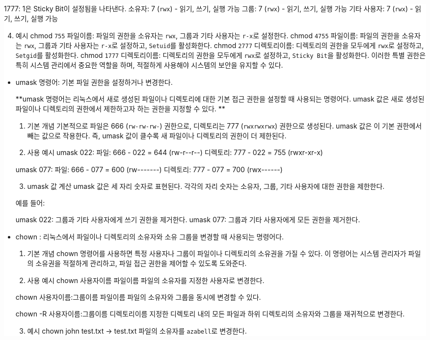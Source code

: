   1777:
  1은 Sticky Bit이 설정됨을 나타낸다.
  소유자: 7 (`rwx`) - 읽기, 쓰기, 실행 가능
  그룹: 7 (`rwx`) - 읽기, 쓰기, 실행 가능
  기타 사용자: 7 (`rwx`) - 읽기, 쓰기, 실행 가능

  4. 예시
     chmod `755` 파일이름: 파일의 권한을 소유자는 `rwx`, 그룹과 기타 사용자는 `r-x`로 설정한다.
     chmod `4755` 파일이름: 파일의 권한을 소유자는 `rwx`, 그룹과 기타 사용자는 `r-x`로 설정하고, `Setuid`를 활성화한다.
     chmod `2777` 디렉토리이름: 디렉토리의 권한을 모두에게 `rwx`로 설정하고, `Setgid`를 활성화한다.
     chmod `1777` 디렉토리이름: 디렉토리의 권한을 모두에게 `rwx`로 설정하고, `Sticky Bit`을 활성화한다.
     이러한 특별 권한은 특히 시스템 관리에서 중요한 역할을 하며, 적절하게 사용해야 시스템의 보안을 유지할 수 있다.

- umask 명령어: 기본 파일 권한을 설정하거나 변경한다.

  **umask 명령어는 리눅스에서 새로 생성된 파일이나 디렉토리에 대한 기본 접근 권한을 설정할 때 사용되는 명령어다. umask 값은 새로 생성된 파일이나 디렉토리의 권한에서 제한하고자 하는 권한을 지정할 수 있다.
  **

  1. 기본 개념
     기본적으로 파일은 666 (`rw-rw-rw-`) 권한으로, 디렉토리는 777 (`rwxrwxrwx`) 권한으로 생성된다.
     umask 값은 이 기본 권한에서 빼는 값으로 작용한다. 즉, umask 값이 클수록 새 파일이나 디렉토리의 권한이 더 제한된다.

  2. 사용 예시
     umask 022:
     파일: 666 - 022 = 644 (rw-r--r--)
     디렉토리: 777 - 022 = 755 (rwxr-xr-x)

  umask 077:
  파일: 666 - 077 = 600 (rw-------)
  디렉토리: 777 - 077 = 700 (rwx------)

  3. umask 값 계산
     umask 값은 세 자리 숫자로 표현된다. 각각의 자리 숫자는 소유자, 그룹, 기타 사용자에 대한 권한을 제한한다.

  예를 들어:

  umask 022: 그룹과 기타 사용자에게 쓰기 권한을 제거한다.
  umask 077: 그룹과 기타 사용자에게 모든 권한을 제거한다.

- chown : 리눅스에서 파일이나 디렉토리의 소유자와 소유 그룹을 변경할 때 사용되는 명령어다.

  1. 기본 개념
     chown 명령어를 사용하면 특정 사용자나 그룹이 파일이나 디렉토리의 소유권을 가질 수 있다.
     이 명령어는 시스템 관리자가 파일의 소유권을 적절하게 관리하고, 파일 접근 권한을 제어할 수 있도록 도와준다.

  2. 사용 예시
     chown 사용자이름 파일이름
     파일의 소유자를 지정한 사용자로 변경한다.

  chown 사용자이름:그룹이름 파일이름
  파일의 소유자와 그룹을 동시에 변경할 수 있다.

  chown -R 사용자이름:그룹이름 디렉토리이름
  지정한 디렉토리 내의 모든 파일과 하위 디렉토리의 소유자와 그룹을 재귀적으로 변경한다.

  3. 예시
     chown john test.txt -> test.txt 파일의 소유자를 `azabell`로 변경한다.

